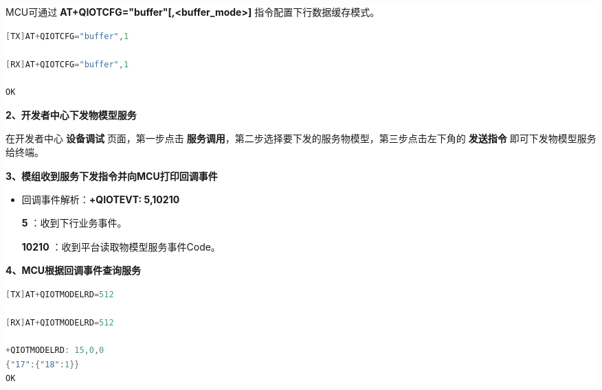 MCU可通过 __AT+QIOTCFG="buffer"[,<buffer_mode>]__ 指令配置下行数据缓存模式。

```c
[TX]AT+QIOTCFG="buffer",1

[RX]AT+QIOTCFG="buffer",1

OK
```

__2、开发者中心下发物模型服务__

 在开发者中心 __设备调试__ 页面，第一步点击 __服务调用__，第二步选择要下发的服务物模型，第三步点击左下角的 __发送指令__ 即可下发物模型服务给终端。


__3、模组收到服务下发指令并向MCU打印回调事件__

* 回调事件解析：__+QIOTEVT: 5,10210__

	__5__ ：收到下行业务事件。
	
	__10210__ ：收到平台读取物模型服务事件Code。
	

__4、MCU根据回调事件查询服务__
```c
[TX]AT+QIOTMODELRD=512

[RX]AT+QIOTMODELRD=512

+QIOTMODELRD: 15,0,0
{"17":{"18":1}}
OK
```

 